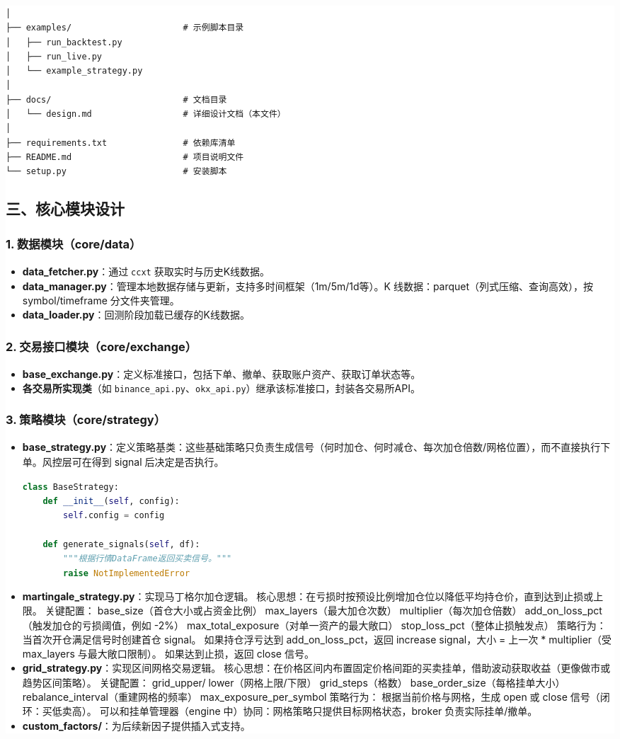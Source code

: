 ```
│
├── examples/                      # 示例脚本目录
│   ├── run_backtest.py
│   ├── run_live.py
│   └── example_strategy.py
│
├── docs/                          # 文档目录
│   └── design.md                  # 详细设计文档（本文件）
│
├── requirements.txt               # 依赖库清单
├── README.md                      # 项目说明文件
└── setup.py                       # 安装脚本
```

## 三、核心模块设计

### 1. 数据模块（core/data）
- **data_fetcher.py**：通过 `ccxt` 获取实时与历史K线数据。
- **data_manager.py**：管理本地数据存储与更新，支持多时间框架（1m/5m/1d等）。K 线数据：parquet（列式压缩、查询高效），按 symbol/timeframe 分文件夹管理。
- **data_loader.py**：回测阶段加载已缓存的K线数据。

### 2. 交易接口模块（core/exchange）
- **base_exchange.py**：定义标准接口，包括下单、撤单、获取账户资产、获取订单状态等。
- **各交易所实现类**（如 `binance_api.py`、`okx_api.py`）继承该标准接口，封装各交易所API。

### 3. 策略模块（core/strategy）
- **base_strategy.py**：定义策略基类：这些基础策略只负责生成信号（何时加仓、何时减仓、每次加仓倍数/网格位置），而不直接执行下单。风控层可在得到 signal 后决定是否执行。
  ```python
  class BaseStrategy:
      def __init__(self, config):
          self.config = config

      def generate_signals(self, df):
          """根据行情DataFrame返回买卖信号。"""
          raise NotImplementedError
  ```
- **martingale_strategy.py**：实现马丁格尔加仓逻辑。
核心思想：在亏损时按预设比例增加仓位以降低平均持仓价，直到达到止损或上限。
关键配置：
base_size（首仓大小或占资金比例）
max_layers（最大加仓次数）
multiplier（每次加仓倍数）
add_on_loss_pct（触发加仓的亏损阈值，例如 -2%）
max_total_exposure（对单一资产的最大敞口）
stop_loss_pct（整体止损触发点）
策略行为：
当首次开仓满足信号时创建首仓 signal。
如果持仓浮亏达到 add_on_loss_pct，返回 increase signal，大小 = 上一次 * multiplier（受 max_layers 与最大敞口限制）。
如果达到止损，返回 close 信号。
- **grid_strategy.py**：实现区间网格交易逻辑。
核心思想：在价格区间内布置固定价格间距的买卖挂单，借助波动获取收益（更像做市或趋势区间策略）。
关键配置：
grid_upper/ lower（网格上限/下限）
grid_steps（格数）
base_order_size（每格挂单大小）
rebalance_interval（重建网格的频率）
max_exposure_per_symbol
策略行为：
根据当前价格与网格，生成 open 或 close 信号（闭环：买低卖高）。
可以和挂单管理器（engine 中）协同：网格策略只提供目标网格状态，broker 负责实际挂单/撤单。
- **custom_factors/**：为后续新因子提供插入式支持。